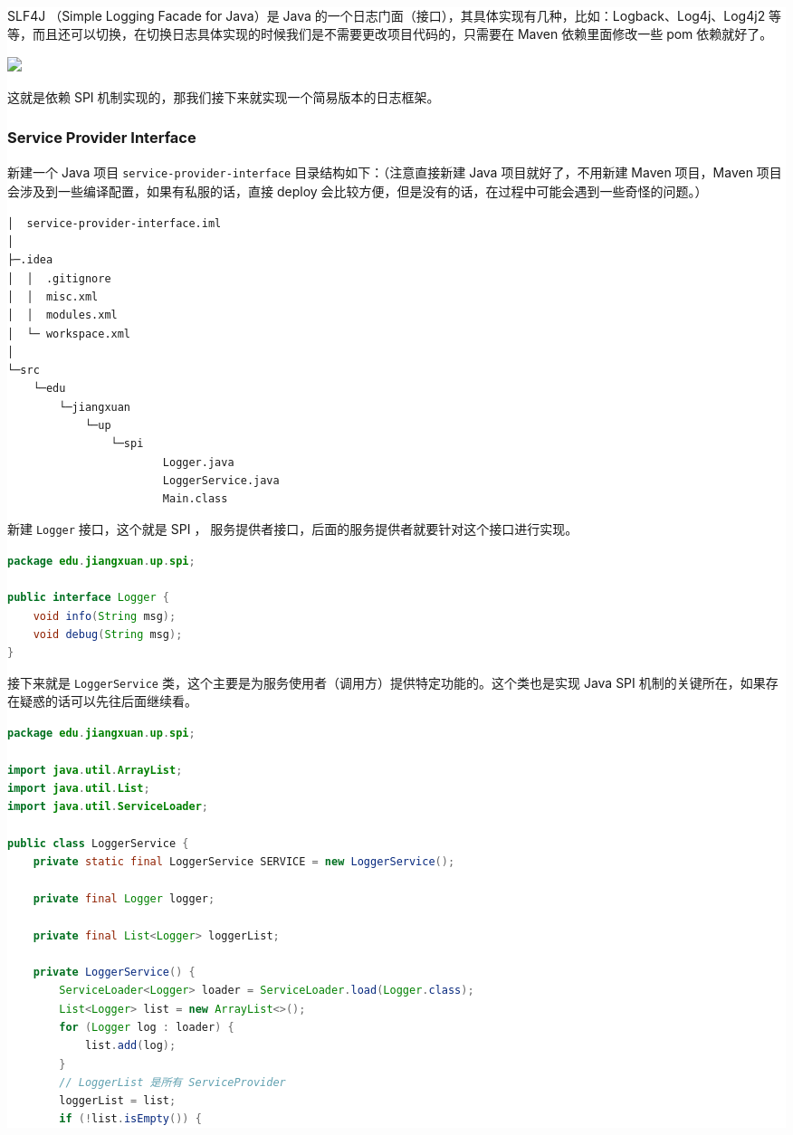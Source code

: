 SLF4J （Simple Logging Facade for Java）是 Java 的一个日志门面（接口），其具体实现有几种，比如：Logback、Log4j、Log4j2 等等，而且还可以切换，在切换日志具体实现的时候我们是不需要更改项目代码的，只需要在 Maven 依赖里面修改一些 pom 依赖就好了。

![](https://oss.javaguide.cn/github/javaguide/java/basis/spi/image-20220723213306039-165858318917813.png)

这就是依赖 SPI 机制实现的，那我们接下来就实现一个简易版本的日志框架。

### Service Provider Interface

新建一个 Java 项目 `service-provider-interface` 目录结构如下：（注意直接新建 Java 项目就好了，不用新建 Maven 项目，Maven 项目会涉及到一些编译配置，如果有私服的话，直接 deploy 会比较方便，但是没有的话，在过程中可能会遇到一些奇怪的问题。）

```plain
│  service-provider-interface.iml
│
├─.idea
│  │  .gitignore
│  │  misc.xml
│  │  modules.xml
│  └─ workspace.xml
│
└─src
    └─edu
        └─jiangxuan
            └─up
                └─spi
                        Logger.java
                        LoggerService.java
                        Main.class
```

新建 `Logger` 接口，这个就是 SPI ， 服务提供者接口，后面的服务提供者就要针对这个接口进行实现。

```java
package edu.jiangxuan.up.spi;

public interface Logger {
    void info(String msg);
    void debug(String msg);
}
```

接下来就是 `LoggerService` 类，这个主要是为服务使用者（调用方）提供特定功能的。这个类也是实现 Java SPI 机制的关键所在，如果存在疑惑的话可以先往后面继续看。

```java
package edu.jiangxuan.up.spi;

import java.util.ArrayList;
import java.util.List;
import java.util.ServiceLoader;

public class LoggerService {
    private static final LoggerService SERVICE = new LoggerService();

    private final Logger logger;

    private final List<Logger> loggerList;

    private LoggerService() {
        ServiceLoader<Logger> loader = ServiceLoader.load(Logger.class);
        List<Logger> list = new ArrayList<>();
        for (Logger log : loader) {
            list.add(log);
        }
        // LoggerList 是所有 ServiceProvider
        loggerList = list;
        if (!list.isEmpty()) {
```
